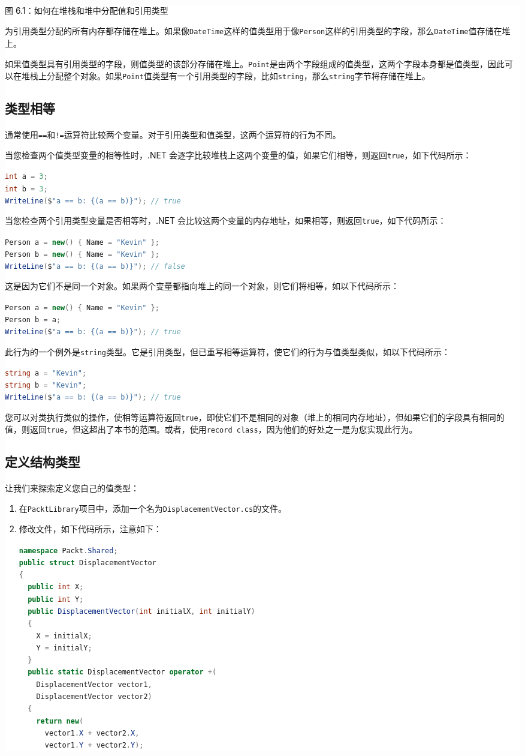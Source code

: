 图 6.1：如何在堆栈和堆中分配值和引用类型

为引用类型分配的所有内存都存储在堆上。如果像`DateTime`这样的值类型用于像`Person`这样的引用类型的字段，那么`DateTime`值存储在堆上。

如果值类型具有引用类型的字段，则值类型的该部分存储在堆上。`Point`是由两个字段组成的值类型，这两个字段本身都是值类型，因此可以在堆栈上分配整个对象。如果`Point`值类型有一个引用类型的字段，比如`string`，那么`string`字节将存储在堆上。

## 类型相等

通常使用`==`和`!=`运算符比较两个变量。对于引用类型和值类型，这两个运算符的行为不同。

当您检查两个值类型变量的相等性时，.NET 会逐字比较堆栈上这两个变量的值，如果它们相等，则返回`true`，如下代码所示：

```cs
int a = 3;
int b = 3;
WriteLine($"a == b: {(a == b)}"); // true 
```

当您检查两个引用类型变量是否相等时，.NET 会比较这两个变量的内存地址，如果相等，则返回`true`，如下代码所示：

```cs
Person a = new() { Name = "Kevin" };
Person b = new() { Name = "Kevin" };
WriteLine($"a == b: {(a == b)}"); // false 
```

这是因为它们不是同一个对象。如果两个变量都指向堆上的同一个对象，则它们将相等，如以下代码所示：

```cs
Person a = new() { Name = "Kevin" };
Person b = a;
WriteLine($"a == b: {(a == b)}"); // true 
```

此行为的一个例外是`string`类型。它是引用类型，但已重写相等运算符，使它们的行为与值类型类似，如以下代码所示：

```cs
string a = "Kevin";
string b = "Kevin";
WriteLine($"a == b: {(a == b)}"); // true 
```

您可以对类执行类似的操作，使相等运算符返回`true`，即使它们不是相同的对象（堆上的相同内存地址），但如果它们的字段具有相同的值，则返回`true`，但这超出了本书的范围。或者，使用`record class`，因为他们的好处之一是为您实现此行为。

## 定义结构类型

让我们来探索定义您自己的值类型：

1.  在`PacktLibrary`项目中，添加一个名为`DisplacementVector.cs`的文件。
2.  修改文件，如下代码所示，注意如下：

    ```cs
    namespace Packt.Shared;
    public struct DisplacementVector
    {
      public int X;
      public int Y;
      public DisplacementVector(int initialX, int initialY)
      {
        X = initialX;
        Y = initialY;
      }
      public static DisplacementVector operator +(
        DisplacementVector vector1,
        DisplacementVector vector2)
      {
        return new(
          vector1.X + vector2.X,
          vector1.Y + vector2.Y);